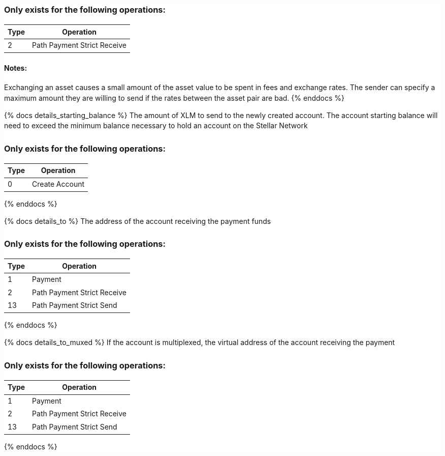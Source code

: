### Only exists for the following operations:

| Type     | Operation                  |
|----------|----------------------------|
| 2        | Path Payment Strict Receive|

#### Notes:
Exchanging an asset causes a small amount of the asset value to be spent in fees and exchange rates. The sender can specify a maximum amount they are willing to send if the rates between the asset pair are bad.
{% enddocs %}

{% docs details_starting_balance %}
The amount of XLM to send to the newly created account.
The account starting balance will need to exceed the minimum balance necessary to hold an account on the Stellar Network

### Only exists for the following operations:

| Type     | Operation                  |
|----------|----------------------------|
| 0        | Create Account             |
{% enddocs %}

{% docs details_to %}
The address of the account receiving the payment funds

### Only exists for the following operations:

| Type     | Operation                  |
|----------|----------------------------|
| 1        | Payment                    |
| 2        | Path Payment Strict Receive|
| 13       | Path Payment Strict Send   |
{% enddocs %}

{% docs details_to_muxed %}
If the account is multiplexed, the virtual address of the account receiving the payment

### Only exists for the following operations:

| Type     | Operation                  |
|----------|----------------------------|
| 1        | Payment                    |
| 2        | Path Payment Strict Receive|
| 13       | Path Payment Strict Send   |
{% enddocs %}
